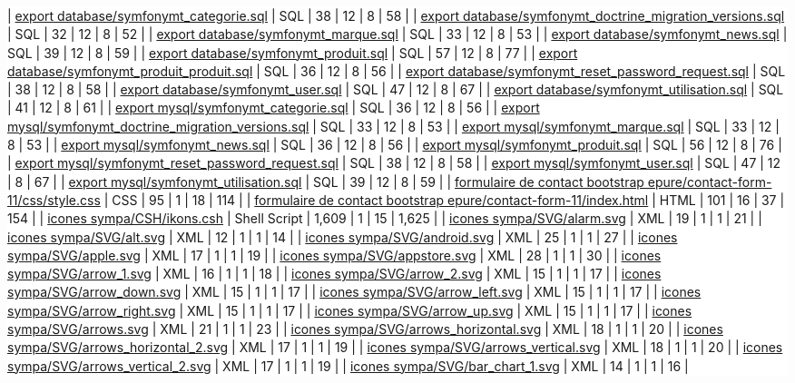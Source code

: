 | [export database/symfonymt_categorie.sql](/export%20database/symfonymt_categorie.sql) | SQL | 38 | 12 | 8 | 58 |
| [export database/symfonymt_doctrine_migration_versions.sql](/export%20database/symfonymt_doctrine_migration_versions.sql) | SQL | 32 | 12 | 8 | 52 |
| [export database/symfonymt_marque.sql](/export%20database/symfonymt_marque.sql) | SQL | 33 | 12 | 8 | 53 |
| [export database/symfonymt_news.sql](/export%20database/symfonymt_news.sql) | SQL | 39 | 12 | 8 | 59 |
| [export database/symfonymt_produit.sql](/export%20database/symfonymt_produit.sql) | SQL | 57 | 12 | 8 | 77 |
| [export database/symfonymt_produit_produit.sql](/export%20database/symfonymt_produit_produit.sql) | SQL | 36 | 12 | 8 | 56 |
| [export database/symfonymt_reset_password_request.sql](/export%20database/symfonymt_reset_password_request.sql) | SQL | 38 | 12 | 8 | 58 |
| [export database/symfonymt_user.sql](/export%20database/symfonymt_user.sql) | SQL | 47 | 12 | 8 | 67 |
| [export database/symfonymt_utilisation.sql](/export%20database/symfonymt_utilisation.sql) | SQL | 41 | 12 | 8 | 61 |
| [export mysql/symfonymt_categorie.sql](/export%20mysql/symfonymt_categorie.sql) | SQL | 36 | 12 | 8 | 56 |
| [export mysql/symfonymt_doctrine_migration_versions.sql](/export%20mysql/symfonymt_doctrine_migration_versions.sql) | SQL | 33 | 12 | 8 | 53 |
| [export mysql/symfonymt_marque.sql](/export%20mysql/symfonymt_marque.sql) | SQL | 33 | 12 | 8 | 53 |
| [export mysql/symfonymt_news.sql](/export%20mysql/symfonymt_news.sql) | SQL | 36 | 12 | 8 | 56 |
| [export mysql/symfonymt_produit.sql](/export%20mysql/symfonymt_produit.sql) | SQL | 56 | 12 | 8 | 76 |
| [export mysql/symfonymt_reset_password_request.sql](/export%20mysql/symfonymt_reset_password_request.sql) | SQL | 38 | 12 | 8 | 58 |
| [export mysql/symfonymt_user.sql](/export%20mysql/symfonymt_user.sql) | SQL | 47 | 12 | 8 | 67 |
| [export mysql/symfonymt_utilisation.sql](/export%20mysql/symfonymt_utilisation.sql) | SQL | 39 | 12 | 8 | 59 |
| [formulaire de contact bootstrap epure/contact-form-11/css/style.css](/formulaire%20de%20contact%20bootstrap%20epure/contact-form-11/css/style.css) | CSS | 95 | 1 | 18 | 114 |
| [formulaire de contact bootstrap epure/contact-form-11/index.html](/formulaire%20de%20contact%20bootstrap%20epure/contact-form-11/index.html) | HTML | 101 | 16 | 37 | 154 |
| [icones sympa/CSH/ikons.csh](/icones%20sympa/CSH/ikons.csh) | Shell Script | 1,609 | 1 | 15 | 1,625 |
| [icones sympa/SVG/alarm.svg](/icones%20sympa/SVG/alarm.svg) | XML | 19 | 1 | 1 | 21 |
| [icones sympa/SVG/alt.svg](/icones%20sympa/SVG/alt.svg) | XML | 12 | 1 | 1 | 14 |
| [icones sympa/SVG/android.svg](/icones%20sympa/SVG/android.svg) | XML | 25 | 1 | 1 | 27 |
| [icones sympa/SVG/apple.svg](/icones%20sympa/SVG/apple.svg) | XML | 17 | 1 | 1 | 19 |
| [icones sympa/SVG/appstore.svg](/icones%20sympa/SVG/appstore.svg) | XML | 28 | 1 | 1 | 30 |
| [icones sympa/SVG/arrow_1.svg](/icones%20sympa/SVG/arrow_1.svg) | XML | 16 | 1 | 1 | 18 |
| [icones sympa/SVG/arrow_2.svg](/icones%20sympa/SVG/arrow_2.svg) | XML | 15 | 1 | 1 | 17 |
| [icones sympa/SVG/arrow_down.svg](/icones%20sympa/SVG/arrow_down.svg) | XML | 15 | 1 | 1 | 17 |
| [icones sympa/SVG/arrow_left.svg](/icones%20sympa/SVG/arrow_left.svg) | XML | 15 | 1 | 1 | 17 |
| [icones sympa/SVG/arrow_right.svg](/icones%20sympa/SVG/arrow_right.svg) | XML | 15 | 1 | 1 | 17 |
| [icones sympa/SVG/arrow_up.svg](/icones%20sympa/SVG/arrow_up.svg) | XML | 15 | 1 | 1 | 17 |
| [icones sympa/SVG/arrows.svg](/icones%20sympa/SVG/arrows.svg) | XML | 21 | 1 | 1 | 23 |
| [icones sympa/SVG/arrows_horizontal.svg](/icones%20sympa/SVG/arrows_horizontal.svg) | XML | 18 | 1 | 1 | 20 |
| [icones sympa/SVG/arrows_horizontal_2.svg](/icones%20sympa/SVG/arrows_horizontal_2.svg) | XML | 17 | 1 | 1 | 19 |
| [icones sympa/SVG/arrows_vertical.svg](/icones%20sympa/SVG/arrows_vertical.svg) | XML | 18 | 1 | 1 | 20 |
| [icones sympa/SVG/arrows_vertical_2.svg](/icones%20sympa/SVG/arrows_vertical_2.svg) | XML | 17 | 1 | 1 | 19 |
| [icones sympa/SVG/bar_chart_1.svg](/icones%20sympa/SVG/bar_chart_1.svg) | XML | 14 | 1 | 1 | 16 |